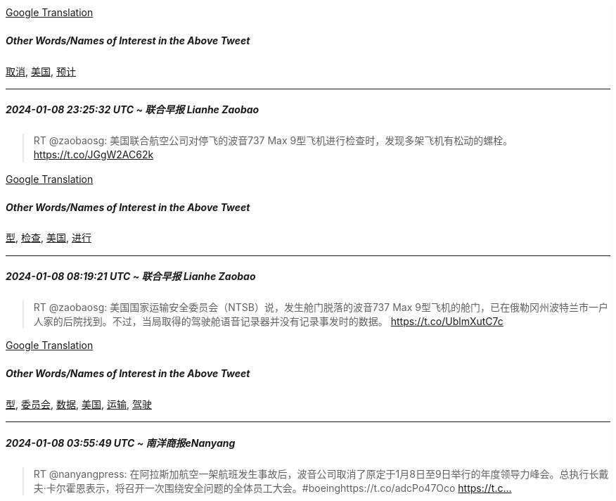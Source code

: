 [Google Translation](https://translate.google.com/?hi=en&tab=TT&sl=zh-CN&tl=en&op=translate&text=RT+%40ChineseWSJ%3A+%E7%BE%8E%E5%9B%BD%E8%81%94%E5%90%88%E8%88%AA%E7%A9%BA%E8%A1%A8%E7%A4%BA%EF%BC%8C%E5%8F%91%E7%8E%B0%E5%85%B6%E6%9C%BA%E9%98%9F%E4%B8%AD%E7%9A%84%E4%B8%80%E4%BA%9B%E6%B3%A2%E9%9F%B3737+MAX+9%E9%A3%9E%E6%9C%BA%E6%9C%89%E8%9E%BA%E6%A0%93%E6%9D%BE%E5%8A%A8%E3%80%82%E8%AF%A5%E8%88%AA%E5%8F%B8%E8%A1%A8%E7%A4%BA%EF%BC%8C%E9%A2%84%E8%AE%A1%E5%91%A8%E4%BA%8C%E5%B0%86%E7%BB%A7%E7%BB%AD%E6%9C%89%E5%A4%A7%E9%87%8F%E8%88%AA%E7%8F%AD%E5%8F%96%E6%B6%88%E3%80%82https%3A%2F%2Ft.co%2Fqf2Z4zwcwy+https%3A%2F%2Ft.co%2Fqf2Z4zwcwy)
##### Other Words/Names of Interest in the Above Tweet
[取消](取消.md), [美国](美国.md), [预计](预计.md)
___
##### 2024-01-08 23:25:32 UTC ~ 联合早报 Lianhe Zaobao
> RT @zaobaosg: 美国联合航空公司对停飞的波音737 Max 9型飞机进行检查时，发现多架飞机有松动的螺栓。https://t.co/JGgW2AC62k

[Google Translation](https://translate.google.com/?hi=en&tab=TT&sl=zh-CN&tl=en&op=translate&text=RT+%40zaobaosg%3A+%E7%BE%8E%E5%9B%BD%E8%81%94%E5%90%88%E8%88%AA%E7%A9%BA%E5%85%AC%E5%8F%B8%E5%AF%B9%E5%81%9C%E9%A3%9E%E7%9A%84%E6%B3%A2%E9%9F%B3737+Max+9%E5%9E%8B%E9%A3%9E%E6%9C%BA%E8%BF%9B%E8%A1%8C%E6%A3%80%E6%9F%A5%E6%97%B6%EF%BC%8C%E5%8F%91%E7%8E%B0%E5%A4%9A%E6%9E%B6%E9%A3%9E%E6%9C%BA%E6%9C%89%E6%9D%BE%E5%8A%A8%E7%9A%84%E8%9E%BA%E6%A0%93%E3%80%82https%3A%2F%2Ft.co%2FJGgW2AC62k)
##### Other Words/Names of Interest in the Above Tweet
[型](型.md), [检查](检查.md), [美国](美国.md), [进行](进行.md)
___
##### 2024-01-08 08:19:21 UTC ~ 联合早报 Lianhe Zaobao
> RT @zaobaosg: 美国国家运输安全委员会（NTSB）说，发生舱门脱落的波音737 Max 9型飞机的舱门，已在俄勒冈州波特兰市一户人家的后院找到。不过，当局取得的驾驶舱语音记录器并没有记录事发时的数据。 https://t.co/UblmXutC7c

[Google Translation](https://translate.google.com/?hi=en&tab=TT&sl=zh-CN&tl=en&op=translate&text=RT+%40zaobaosg%3A+%E7%BE%8E%E5%9B%BD%E5%9B%BD%E5%AE%B6%E8%BF%90%E8%BE%93%E5%AE%89%E5%85%A8%E5%A7%94%E5%91%98%E4%BC%9A%EF%BC%88NTSB%EF%BC%89%E8%AF%B4%EF%BC%8C%E5%8F%91%E7%94%9F%E8%88%B1%E9%97%A8%E8%84%B1%E8%90%BD%E7%9A%84%E6%B3%A2%E9%9F%B3737+Max+9%E5%9E%8B%E9%A3%9E%E6%9C%BA%E7%9A%84%E8%88%B1%E9%97%A8%EF%BC%8C%E5%B7%B2%E5%9C%A8%E4%BF%84%E5%8B%92%E5%86%88%E5%B7%9E%E6%B3%A2%E7%89%B9%E5%85%B0%E5%B8%82%E4%B8%80%E6%88%B7%E4%BA%BA%E5%AE%B6%E7%9A%84%E5%90%8E%E9%99%A2%E6%89%BE%E5%88%B0%E3%80%82%E4%B8%8D%E8%BF%87%EF%BC%8C%E5%BD%93%E5%B1%80%E5%8F%96%E5%BE%97%E7%9A%84%E9%A9%BE%E9%A9%B6%E8%88%B1%E8%AF%AD%E9%9F%B3%E8%AE%B0%E5%BD%95%E5%99%A8%E5%B9%B6%E6%B2%A1%E6%9C%89%E8%AE%B0%E5%BD%95%E4%BA%8B%E5%8F%91%E6%97%B6%E7%9A%84%E6%95%B0%E6%8D%AE%E3%80%82+https%3A%2F%2Ft.co%2FUblmXutC7c)
##### Other Words/Names of Interest in the Above Tweet
[型](型.md), [委员会](委员会.md), [数据](数据.md), [美国](美国.md), [运输](运输.md), [驾驶](驾驶.md)
___
##### 2024-01-08 03:55:49 UTC ~ 南洋商报eNanyang
> RT @nanyangpress: 在阿拉斯加航空一架航班发生事故后，波音公司取消了原定于1月8日至9日举行的年度领导力峰会。总执行长戴夫·卡尔霍恩表示，将召开一次围绕安全问题的全体员工大会。#boeinghttps://t.co/adcPo47Oco https://t.c…


